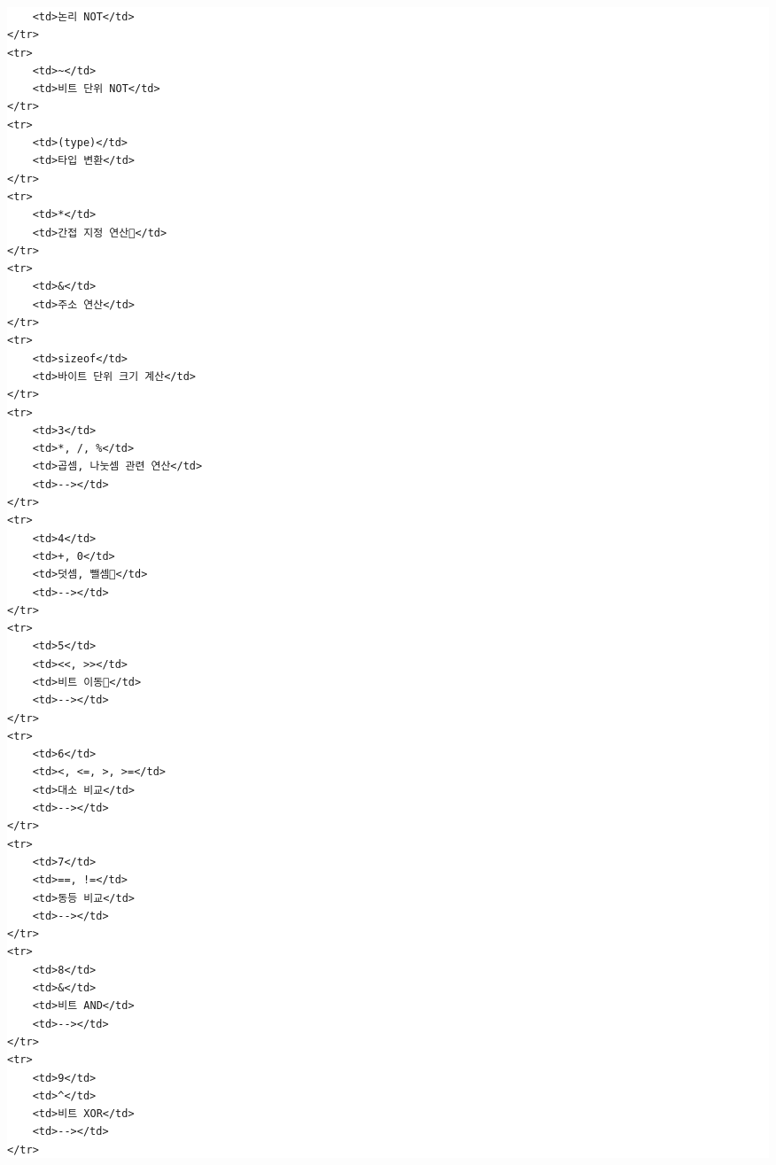         <td>논리 NOT</td>
    </tr>
    <tr>
        <td>~</td>
        <td>비트 단위 NOT</td>
    </tr>
    <tr>
        <td>(type)</td>
        <td>타입 변환</td>
    </tr>
    <tr>
        <td>*</td>
        <td>간접 지정 연산</td>
    </tr>
    <tr>
        <td>&</td>
        <td>주소 연산</td>
    </tr>
    <tr>
        <td>sizeof</td>
        <td>바이트 단위 크기 계산</td>
    </tr>
    <tr>
        <td>3</td>
        <td>*, /, %</td>
        <td>곱셈, 나눗셈 관련 연산</td>
        <td>--></td>
    </tr>
    <tr>
        <td>4</td>
        <td>+, 0</td>
        <td>덧셈, 뺄셈</td>
        <td>--></td>
    </tr>
    <tr>
        <td>5</td>
        <td><<, >></td>
        <td>비트 이동</td>
        <td>--></td>
    </tr>
    <tr>
        <td>6</td>
        <td><, <=, >, >=</td>
        <td>대소 비교</td>
        <td>--></td>
    </tr>
    <tr>
        <td>7</td>
        <td>==, !=</td>
        <td>동등 비교</td>
        <td>--></td>
    </tr>
    <tr>
        <td>8</td>
        <td>&</td>
        <td>비트 AND</td>
        <td>--></td>
    </tr>
    <tr>
        <td>9</td>
        <td>^</td>
        <td>비트 XOR</td>
        <td>--></td>
    </tr>
